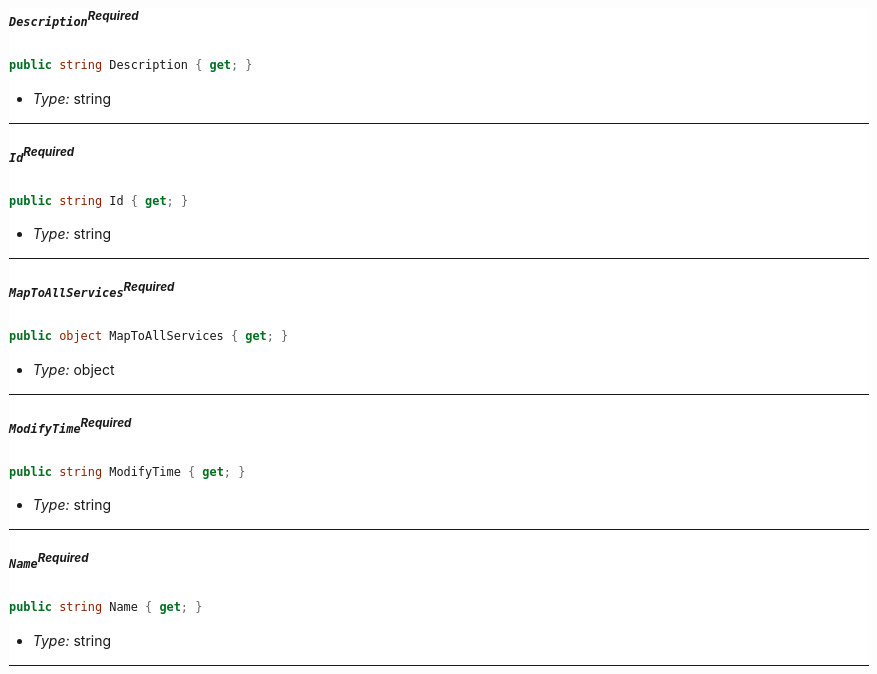 ##### `Description`<sup>Required</sup> <a name="Description" id="@cdktf/provider-pagerduty.automationActionsAction.AutomationActionsAction.property.description"></a>

```csharp
public string Description { get; }
```

- *Type:* string

---

##### `Id`<sup>Required</sup> <a name="Id" id="@cdktf/provider-pagerduty.automationActionsAction.AutomationActionsAction.property.id"></a>

```csharp
public string Id { get; }
```

- *Type:* string

---

##### `MapToAllServices`<sup>Required</sup> <a name="MapToAllServices" id="@cdktf/provider-pagerduty.automationActionsAction.AutomationActionsAction.property.mapToAllServices"></a>

```csharp
public object MapToAllServices { get; }
```

- *Type:* object

---

##### `ModifyTime`<sup>Required</sup> <a name="ModifyTime" id="@cdktf/provider-pagerduty.automationActionsAction.AutomationActionsAction.property.modifyTime"></a>

```csharp
public string ModifyTime { get; }
```

- *Type:* string

---

##### `Name`<sup>Required</sup> <a name="Name" id="@cdktf/provider-pagerduty.automationActionsAction.AutomationActionsAction.property.name"></a>

```csharp
public string Name { get; }
```

- *Type:* string

---